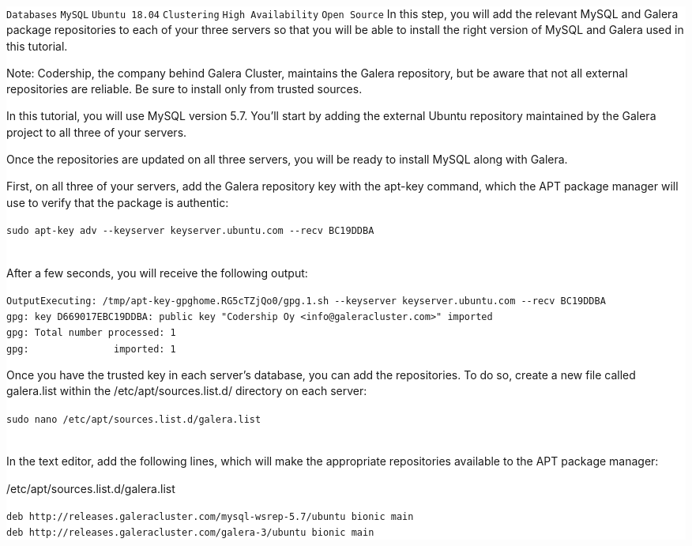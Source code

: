 ```Databases``` ```MySQL``` ```Ubuntu 18.04``` ```Clustering``` ```High Availability``` ```Open Source```
In this step, you will add the relevant MySQL and Galera package repositories to each of your three servers so that you will be able to install the right version of MySQL and Galera used in this tutorial.



Note: Codership, the company behind Galera Cluster, maintains the Galera repository, but be aware that not all external repositories are reliable. Be sure to install only from trusted sources.

In this tutorial, you will use MySQL version 5.7. You’ll start by adding the external Ubuntu repository maintained by the Galera project to all three of your servers.


Once the repositories are updated on all three servers, you will be ready to install MySQL along with Galera.


First, on all three of your servers, add the Galera repository key with the apt-key command, which the APT package manager will use to verify that the package is authentic:


```
sudo apt-key adv --keyserver keyserver.ubuntu.com --recv BC19DDBA


```


After a few seconds, you will receive the following output:


```
OutputExecuting: /tmp/apt-key-gpghome.RG5cTZjQo0/gpg.1.sh --keyserver keyserver.ubuntu.com --recv BC19DDBA
gpg: key D669017EBC19DDBA: public key "Codership Oy <info@galeracluster.com>" imported
gpg: Total number processed: 1
gpg:               imported: 1

```


Once you have the trusted key in each server’s database, you can add the repositories. To do so, create a new file called galera.list within the /etc/apt/sources.list.d/ directory on each server:


```
sudo nano /etc/apt/sources.list.d/galera.list


```


In the text editor, add the following lines, which will make the appropriate repositories available to the APT package manager:


/etc/apt/sources.list.d/galera.list
```
deb http://releases.galeracluster.com/mysql-wsrep-5.7/ubuntu bionic main
deb http://releases.galeracluster.com/galera-3/ubuntu bionic main
